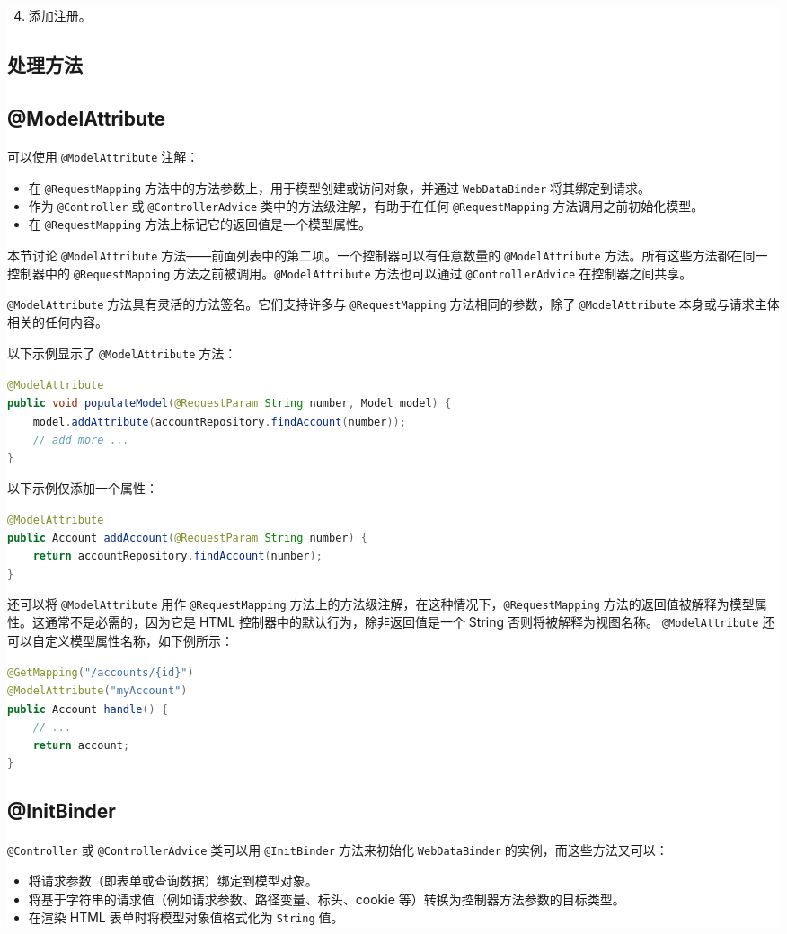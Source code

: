 4. 添加注册。

## 处理方法

## @ModelAttribute

可以使用 `@ModelAttribute` 注解：

- 在 `@RequestMapping` 方法中的方法参数上，用于模型创建或访问对象，并通过 `WebDataBinder` 将其绑定到请求。
- 作为 `@Controller` 或 `@ControllerAdvice` 类中的方法级注解，有助于在任何 `@RequestMapping` 方法调用之前初始化模型。
- 在 `@RequestMapping` 方法上标记它的返回值是一个模型属性。

本节讨论 `@ModelAttribute` 方法——前面列表中的第二项。一个控制器可以有任意数量的 `@ModelAttribute` 方法。所有这些方法都在同一控制器中的 `@RequestMapping` 方法之前被调用。`@ModelAttribute` 方法也可以通过 `@ControllerAdvice` 在控制器之间共享。

`@ModelAttribute` 方法具有灵活的方法签名。它们支持许多与 `@RequestMapping` 方法相同的参数，除了 `@ModelAttribute` 本身或与请求主体相关的任何内容。

以下示例显示了 `@ModelAttribute` 方法：

```java
@ModelAttribute
public void populateModel(@RequestParam String number, Model model) {
    model.addAttribute(accountRepository.findAccount(number));
    // add more ...
}
```

以下示例仅添加一个属性：

```java
@ModelAttribute
public Account addAccount(@RequestParam String number) {
    return accountRepository.findAccount(number);
}
```

还可以将 `@ModelAttribute` 用作 `@RequestMapping` 方法上的方法级注解，在这种情况下，`@RequestMapping` 方法的返回值被解释为模型属性。这通常不是必需的，因为它是 HTML 控制器中的默认行为，除非返回值是一个 String 否则将被解释为视图名称。 `@ModelAttribute` 还可以自定义模型属性名称，如下例所示：

```java
@GetMapping("/accounts/{id}")
@ModelAttribute("myAccount")
public Account handle() {
    // ...
    return account;
}
```

## @InitBinder

`@Controller` 或 `@ControllerAdvice` 类可以用 `@InitBinder` 方法来初始化 `WebDataBinder` 的实例，而这些方法又可以：

- 将请求参数（即表单或查询数据）绑定到模型对象。
- 将基于字符串的请求值（例如请求参数、路径变量、标头、cookie 等）转换为控制器方法参数的目标类型。
- 在渲染 HTML 表单时将模型对象值格式化为 `String` 值。
